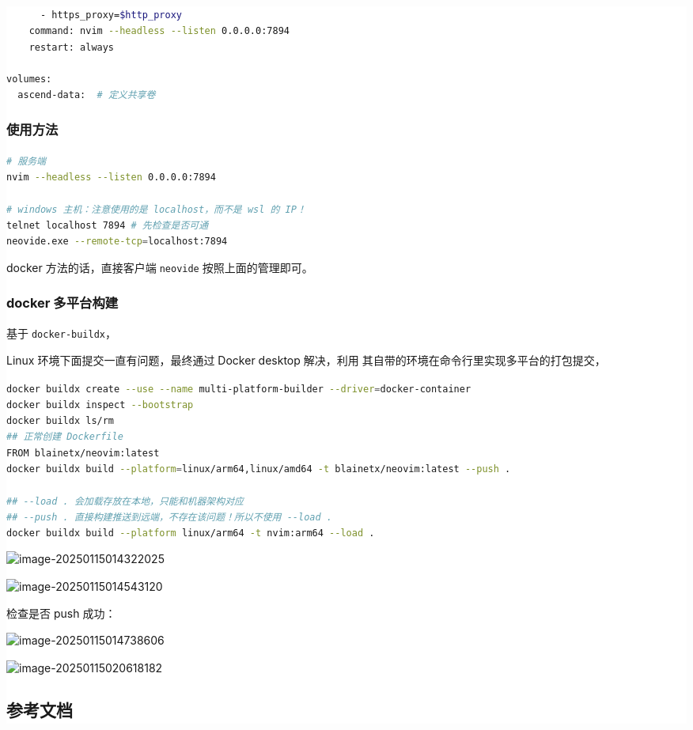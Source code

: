 ```bash
      - https_proxy=$http_proxy
    command: nvim --headless --listen 0.0.0.0:7894
    restart: always

volumes:
  ascend-data:  # 定义共享卷
```


### 使用方法

```bash
# 服务端
nvim --headless --listen 0.0.0.0:7894

# windows 主机：注意使用的是 localhost，而不是 wsl 的 IP！
telnet localhost 7894 # 先检查是否可通
neovide.exe --remote-tcp=localhost:7894
```

docker 方法的话，直接客户端 `neovide` 按照上面的管理即可。


### docker 多平台构建

基于 `docker-buildx`，

Linux 环境下面提交一直有问题，最终通过 Docker desktop 解决，利用 其自带的环境在命令行里实现多平台的打包提交，

```bash
docker buildx create --use --name multi-platform-builder --driver=docker-container
docker buildx inspect --bootstrap
docker buildx ls/rm
## 正常创建 Dockerfile
FROM blainetx/neovim:latest
docker buildx build --platform=linux/arm64,linux/amd64 -t blainetx/neovim:latest --push .

## --load . 会加载存放在本地，只能和机器架构对应
## --push . 直接构建推送到远端，不存在该问题！所以不使用 --load .
docker buildx build --platform linux/arm64 -t nvim:arm64 --load .
```

![image-20250115014322025](https://raw.githubusercontent.com/blxie/mkdpic/main/vpn/202501150143490.png)

![image-20250115014543120](https://raw.githubusercontent.com/blxie/mkdpic/main/vpn/202501150145569.png)

检查是否 push 成功：

![image-20250115014738606](https://raw.githubusercontent.com/blxie/mkdpic/main/vpn/202501150147143.png)

![image-20250115020618182](https://raw.githubusercontent.com/blxie/mkdpic/main/vpn/202501150206661.png)


## 参考文档
